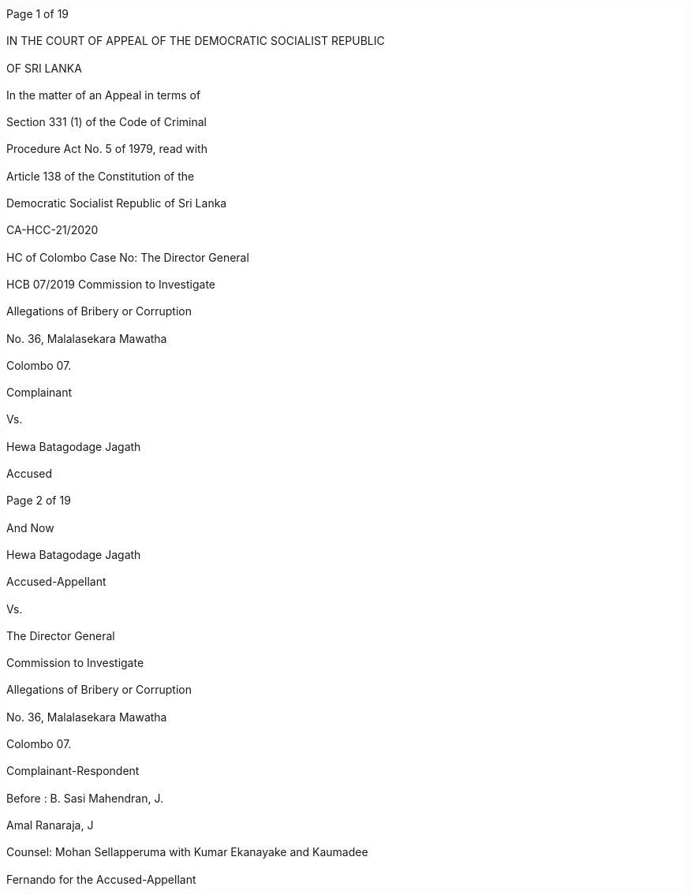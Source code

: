 Page 1 of 19

IN THE COURT OF APPEAL OF THE DEMOCRATIC SOCIALIST REPUBLIC

OF SRI LANKA

In the matter of an Appeal in terms of

Section 331 (1) of the Code of Criminal

Procedure Act No. 5 of 1979, read with

Article 138 of the Constitution of the

Democratic Socialist Republic of Sri Lanka

CA-HCC-21/2020

HC of Colombo Case No: The Director General

HCB 07/2019 Commission to Investigate

Allegations of Bribery or Corruption

No. 36, Malalasekara Mawatha

Colombo 07.

Complainant

Vs.

Hewa Batagodage Jagath

Accused

Page 2 of 19

And Now

Hewa Batagodage Jagath

Accused-Appellant

Vs.

The Director General

Commission to Investigate

Allegations of Bribery or Corruption

No. 36, Malalasekara Mawatha

Colombo 07.

Complainant-Respondent

Before : B. Sasi Mahendran, J.

Amal Ranaraja, J

Counsel: Mohan Sellapperuma with Kumar Ekanayake and Kaumadee

Fernando for the Accused-Appellant

